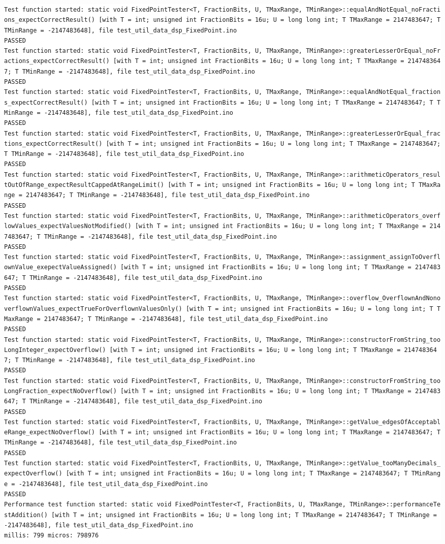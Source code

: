     Test function started: static void FixedPointTester<T, FractionBits, U, TMaxRange, TMinRange>::equalAndNotEqual_noFractions_expectCorrectResult() [with T = int; unsigned int FractionBits = 16u; U = long long int; T TMaxRange = 2147483647; T TMinRange = -2147483648], file test_util_data_dsp_FixedPoint.ino
    PASSED
    Test function started: static void FixedPointTester<T, FractionBits, U, TMaxRange, TMinRange>::greaterLesserOrEqual_noFractions_expectCorrectResult() [with T = int; unsigned int FractionBits = 16u; U = long long int; T TMaxRange = 2147483647; T TMinRange = -2147483648], file test_util_data_dsp_FixedPoint.ino
    PASSED
    Test function started: static void FixedPointTester<T, FractionBits, U, TMaxRange, TMinRange>::equalAndNotEqual_fractions_expectCorrectResult() [with T = int; unsigned int FractionBits = 16u; U = long long int; T TMaxRange = 2147483647; T TMinRange = -2147483648], file test_util_data_dsp_FixedPoint.ino
    PASSED
    Test function started: static void FixedPointTester<T, FractionBits, U, TMaxRange, TMinRange>::greaterLesserOrEqual_fractions_expectCorrectResult() [with T = int; unsigned int FractionBits = 16u; U = long long int; T TMaxRange = 2147483647; T TMinRange = -2147483648], file test_util_data_dsp_FixedPoint.ino
    PASSED
    Test function started: static void FixedPointTester<T, FractionBits, U, TMaxRange, TMinRange>::arithmeticOperators_resultOutOfRange_expectResultCappedAtRangeLimit() [with T = int; unsigned int FractionBits = 16u; U = long long int; T TMaxRange = 2147483647; T TMinRange = -2147483648], file test_util_data_dsp_FixedPoint.ino
    PASSED
    Test function started: static void FixedPointTester<T, FractionBits, U, TMaxRange, TMinRange>::arithmeticOperators_overflowValues_expectValuesNotModified() [with T = int; unsigned int FractionBits = 16u; U = long long int; T TMaxRange = 2147483647; T TMinRange = -2147483648], file test_util_data_dsp_FixedPoint.ino
    PASSED
    Test function started: static void FixedPointTester<T, FractionBits, U, TMaxRange, TMinRange>::assignment_assignToOverflownValue_exepectValueAssigned() [with T = int; unsigned int FractionBits = 16u; U = long long int; T TMaxRange = 2147483647; T TMinRange = -2147483648], file test_util_data_dsp_FixedPoint.ino
    PASSED
    Test function started: static void FixedPointTester<T, FractionBits, U, TMaxRange, TMinRange>::overflow_OverflownAndNonoverflownValues_expectTrueForOverflownValuesOnly() [with T = int; unsigned int FractionBits = 16u; U = long long int; T TMaxRange = 2147483647; T TMinRange = -2147483648], file test_util_data_dsp_FixedPoint.ino
    PASSED
    Test function started: static void FixedPointTester<T, FractionBits, U, TMaxRange, TMinRange>::constructorFromString_tooLongInteger_expectOverflow() [with T = int; unsigned int FractionBits = 16u; U = long long int; T TMaxRange = 2147483647; T TMinRange = -2147483648], file test_util_data_dsp_FixedPoint.ino
    PASSED
    Test function started: static void FixedPointTester<T, FractionBits, U, TMaxRange, TMinRange>::constructorFromString_tooLongFraction_expectNoOverflow() [with T = int; unsigned int FractionBits = 16u; U = long long int; T TMaxRange = 2147483647; T TMinRange = -2147483648], file test_util_data_dsp_FixedPoint.ino
    PASSED
    Test function started: static void FixedPointTester<T, FractionBits, U, TMaxRange, TMinRange>::getValue_edgesOfAcceptableRange_expectNoOverflow() [with T = int; unsigned int FractionBits = 16u; U = long long int; T TMaxRange = 2147483647; T TMinRange = -2147483648], file test_util_data_dsp_FixedPoint.ino
    PASSED
    Test function started: static void FixedPointTester<T, FractionBits, U, TMaxRange, TMinRange>::getValue_tooManyDecimals_expectOverflow() [with T = int; unsigned int FractionBits = 16u; U = long long int; T TMaxRange = 2147483647; T TMinRange = -2147483648], file test_util_data_dsp_FixedPoint.ino
    PASSED
    Performance test function started: static void FixedPointTester<T, FractionBits, U, TMaxRange, TMinRange>::performanceTestAddition() [with T = int; unsigned int FractionBits = 16u; U = long long int; T TMaxRange = 2147483647; T TMinRange = -2147483648], file test_util_data_dsp_FixedPoint.ino
    millis: 799 micros: 798976